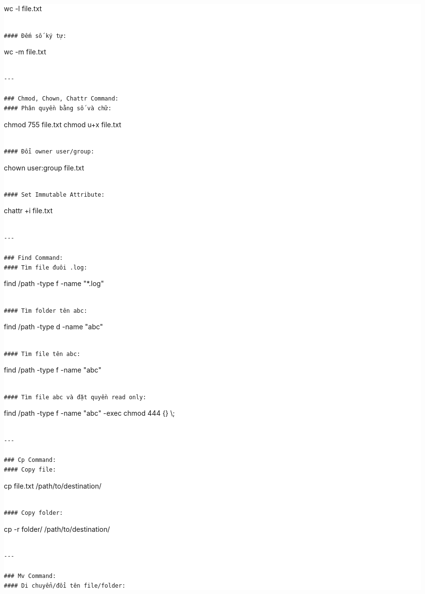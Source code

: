 wc -l file.txt
```

#### Đếm số ký tự:
```
wc -m file.txt
```

---

### Chmod, Chown, Chattr Command:
#### Phân quyền bằng số và chữ:
```
chmod 755 file.txt
chmod u+x file.txt
```

#### Đổi owner user/group:
```
chown user:group file.txt
```

#### Set Immutable Attribute:
```
chattr +i file.txt
```

---

### Find Command:
#### Tìm file đuôi .log:
```
find /path -type f -name "*.log"
```

#### Tìm folder tên abc:
```
find /path -type d -name "abc"
```

#### Tìm file tên abc:
```
find /path -type f -name "abc"
```

#### Tìm file abc và đặt quyền read only:
```
find /path -type f -name "abc" -exec chmod 444 {} \\;
```

---

### Cp Command:
#### Copy file:
```
cp file.txt /path/to/destination/
```

#### Copy folder:
```
cp -r folder/ /path/to/destination/
```

---

### Mv Command:
#### Di chuyển/đổi tên file/folder:
```